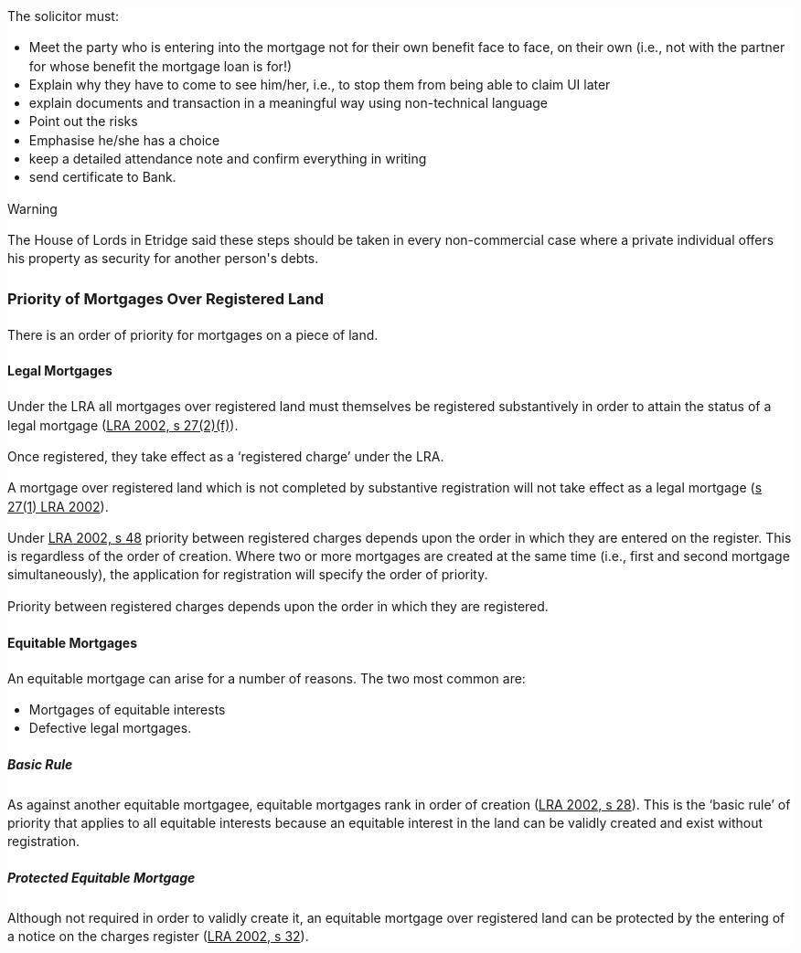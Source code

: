 The solicitor must:

- Meet the party who is entering into the mortgage not for their own benefit face to face, on their own (i.e., not with the partner for whose benefit the mortgage loan is for!)
- Explain why they have to come to see him/her, i.e., to stop them from being able to claim UI later
- explain documents and transaction in a meaningful way using non-technical language
- Point out the risks
- Emphasise he/she has a choice
- keep a detailed attendance note and confirm everything in writing
- send certificate to Bank.

> [!warning]
> The House of Lords in Etridge said these steps should be taken in every non-commercial case where a private individual offers his property as security for another person's debts.

### Priority of Mortgages Over Registered Land

There is an order of priority for mortgages on a piece of land.

#### Legal Mortgages

Under the LRA all mortgages over registered land must themselves be registered substantively in order to attain the status of a legal mortgage ([LRA 2002, s 27(2)(f)](https://www.legislation.gov.uk/ukpga/2002/9/section/27)).

Once registered, they take effect as a ‘registered charge’ under the LRA.

A mortgage over registered land which is not completed by substantive registration will not take effect as a legal mortgage ([s 27(1) LRA 2002](https://www.legislation.gov.uk/ukpga/2002/9/section/27)).

Under [LRA 2002, s 48](https://www.legislation.gov.uk/ukpga/2002/9/section/48) priority between registered charges depends upon the order in which they are entered on the register. This is regardless of the order of creation. Where two or more mortgages are created at the same time (i.e., first and second mortgage simultaneously), the application for registration will specify the order of priority.

Priority between registered charges depends upon the order in which they are registered.

#### Equitable Mortgages

An equitable mortgage can arise for a number of reasons. The two most common are:

- Mortgages of equitable interests
- Defective legal mortgages.

##### Basic Rule

As against another equitable mortgagee, equitable mortgages rank in order of creation ([LRA 2002, s 28](https://www.legislation.gov.uk/ukpga/2002/9/section/28)). This is the ‘basic rule’ of priority that applies to all equitable interests because an equitable interest in the land can be validly created and exist without registration.

##### Protected Equitable Mortgage

Although not required in order to validly create it, an equitable mortgage over registered land can be protected by the entering of a notice on the charges register ([LRA 2002, s 32](https://www.legislation.gov.uk/ukpga/2002/9/section/32)).
